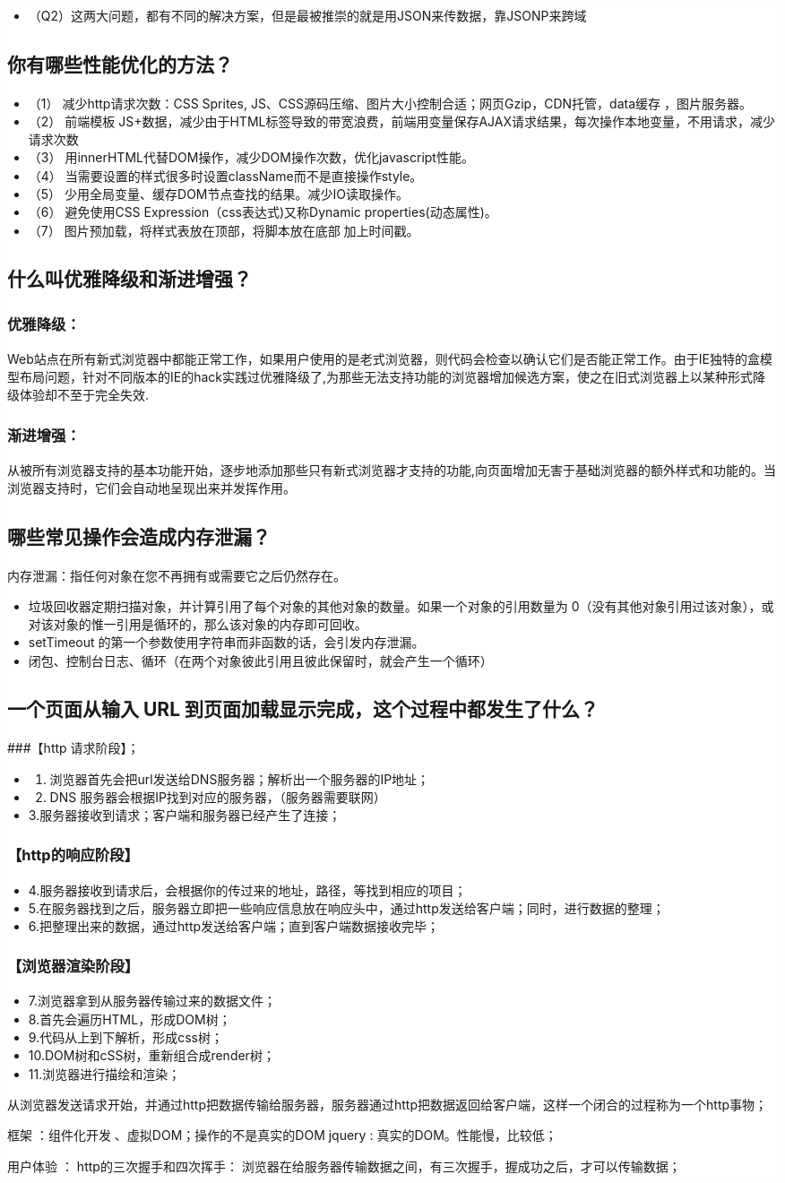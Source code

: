 - （Q2）这两大问题，都有不同的解决方案，但是最被推崇的就是用JSON来传数据，靠JSONP来跨域
## 你有哪些性能优化的方法？
- （1） 减少http请求次数：CSS Sprites, JS、CSS源码压缩、图片大小控制合适；网页Gzip，CDN托管，data缓存 ，图片服务器。
- （2） 前端模板 JS+数据，减少由于HTML标签导致的带宽浪费，前端用变量保存AJAX请求结果，每次操作本地变量，不用请求，减少请求次数
- （3） 用innerHTML代替DOM操作，减少DOM操作次数，优化javascript性能。
- （4） 当需要设置的样式很多时设置className而不是直接操作style。
- （5） 少用全局变量、缓存DOM节点查找的结果。减少IO读取操作。
- （6） 避免使用CSS Expression（css表达式)又称Dynamic properties(动态属性)。
- （7） 图片预加载，将样式表放在顶部，将脚本放在底部  加上时间戳。
## 什么叫优雅降级和渐进增强？
### 优雅降级：
Web站点在所有新式浏览器中都能正常工作，如果用户使用的是老式浏览器，则代码会检查以确认它们是否能正常工作。由于IE独特的盒模型布局问题，针对不同版本的IE的hack实践过优雅降级了,为那些无法支持功能的浏览器增加候选方案，使之在旧式浏览器上以某种形式降级体验却不至于完全失效.

### 渐进增强：
从被所有浏览器支持的基本功能开始，逐步地添加那些只有新式浏览器才支持的功能,向页面增加无害于基础浏览器的额外样式和功能的。当浏览器支持时，它们会自动地呈现出来并发挥作用。

## 哪些常见操作会造成内存泄漏？

内存泄漏：指任何对象在您不再拥有或需要它之后仍然存在。
- 垃圾回收器定期扫描对象，并计算引用了每个对象的其他对象的数量。如果一个对象的引用数量为 0（没有其他对象引用过该对象），或对该对象的惟一引用是循环的，那么该对象的内存即可回收。
- setTimeout 的第一个参数使用字符串而非函数的话，会引发内存泄漏。
- 闭包、控制台日志、循环（在两个对象彼此引用且彼此保留时，就会产生一个循环）
## 一个页面从输入 URL 到页面加载显示完成，这个过程中都发生了什么？

###【http 请求阶段】；
- 1. 浏览器首先会把url发送给DNS服务器；解析出一个服务器的IP地址；
- 2. DNS 服务器会根据IP找到对应的服务器，（服务器需要联网）
- 3.服务器接收到请求；客户端和服务器已经产生了连接；

### 【http的响应阶段】
- 4.服务器接收到请求后，会根据你的传过来的地址，路径，等找到相应的项目；
- 5.在服务器找到之后，服务器立即把一些响应信息放在响应头中，通过http发送给客户端；同时，进行数据的整理；
- 6.把整理出来的数据，通过http发送给客户端；直到客户端数据接收完毕；

### 【浏览器渲染阶段】
- 7.浏览器拿到从服务器传输过来的数据文件；
- 8.首先会遍历HTML，形成DOM树；
- 9.代码从上到下解析，形成css树；
- 10.DOM树和cSS树，重新组合成render树；
- 11.浏览器进行描绘和渲染；

从浏览器发送请求开始，并通过http把数据传输给服务器，服务器通过http把数据返回给客户端，这样一个闭合的过程称为一个http事物；

框架 ：组件化开发 、虚拟DOM；操作的不是真实的DOM
jquery : 真实的DOM。性能慢，比较低；

用户体验 ：
http的三次握手和四次挥手：
浏览器在给服务器传输数据之间，有三次握手，握成功之后，才可以传输数据；
